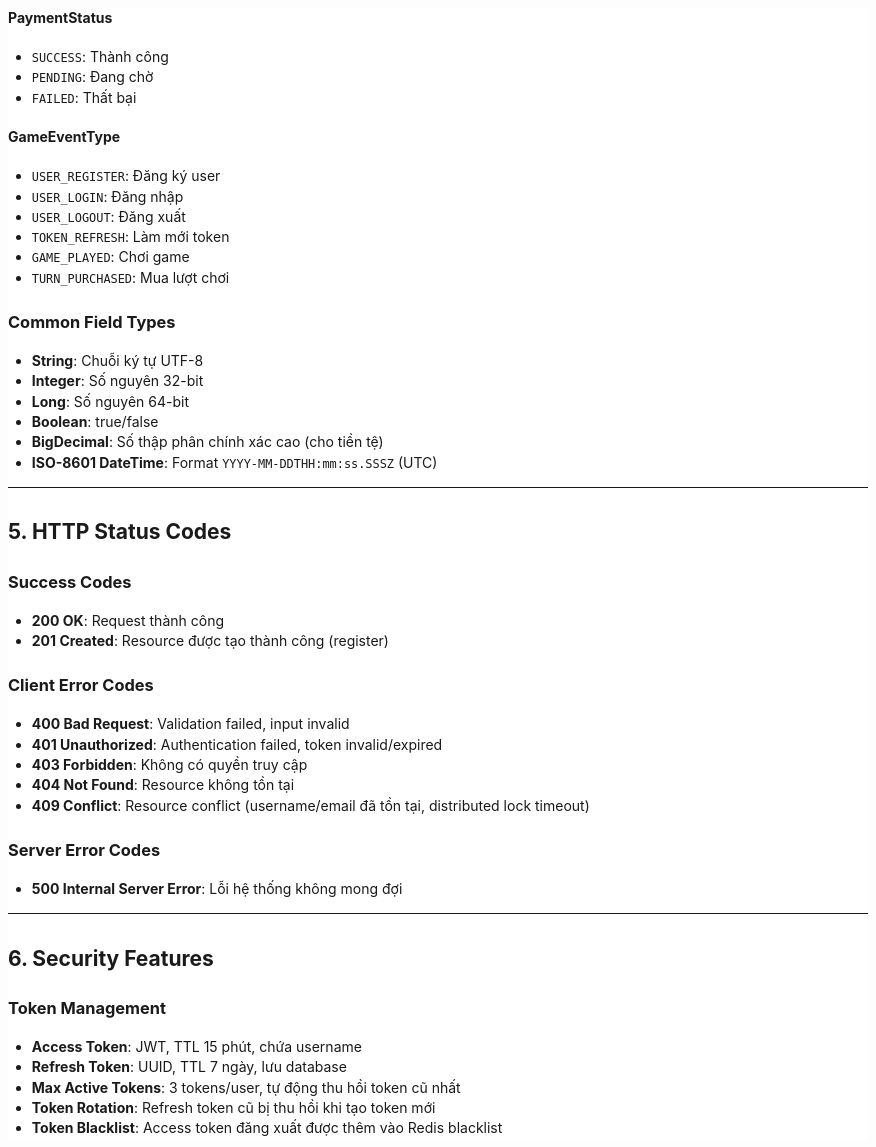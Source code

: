 #### PaymentStatus
- `SUCCESS`: Thành công
- `PENDING`: Đang chờ
- `FAILED`: Thất bại

#### GameEventType
- `USER_REGISTER`: Đăng ký user
- `USER_LOGIN`: Đăng nhập
- `USER_LOGOUT`: Đăng xuất
- `TOKEN_REFRESH`: Làm mới token
- `GAME_PLAYED`: Chơi game
- `TURN_PURCHASED`: Mua lượt chơi

### Common Field Types

- **String**: Chuỗi ký tự UTF-8
- **Integer**: Số nguyên 32-bit
- **Long**: Số nguyên 64-bit
- **Boolean**: true/false
- **BigDecimal**: Số thập phân chính xác cao (cho tiền tệ)
- **ISO-8601 DateTime**: Format `YYYY-MM-DDTHH:mm:ss.SSSZ` (UTC)

---

## 5. HTTP Status Codes

### Success Codes
- **200 OK**: Request thành công
- **201 Created**: Resource được tạo thành công (register)

### Client Error Codes
- **400 Bad Request**: Validation failed, input invalid
- **401 Unauthorized**: Authentication failed, token invalid/expired
- **403 Forbidden**: Không có quyền truy cập
- **404 Not Found**: Resource không tồn tại
- **409 Conflict**: Resource conflict (username/email đã tồn tại, distributed lock timeout)

### Server Error Codes
- **500 Internal Server Error**: Lỗi hệ thống không mong đợi

---

## 6. Security Features

### Token Management
- **Access Token**: JWT, TTL 15 phút, chứa username
- **Refresh Token**: UUID, TTL 7 ngày, lưu database
- **Max Active Tokens**: 3 tokens/user, tự động thu hồi token cũ nhất
- **Token Rotation**: Refresh token cũ bị thu hồi khi tạo token mới
- **Token Blacklist**: Access token đăng xuất được thêm vào Redis blacklist
